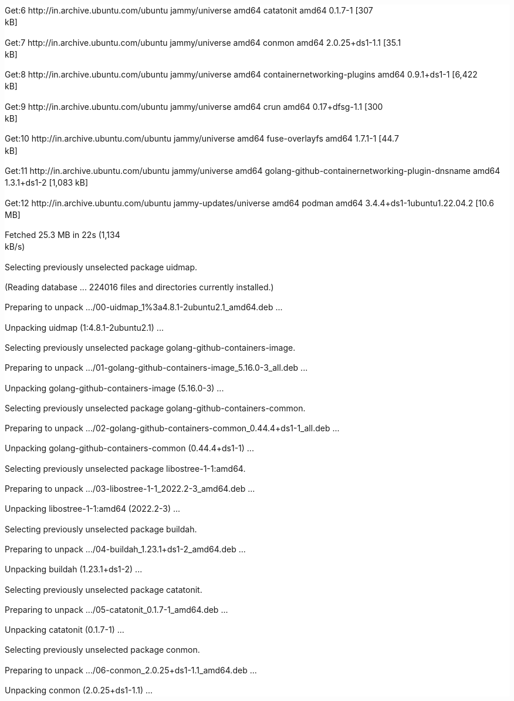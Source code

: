 Get:6 http\://in.archive.ubuntu.com/ubuntu jammy/universe amd64 catatonit amd64 0.1.7-1 \[307 kB]                                                                                                                   

Get:7 http\://in.archive.ubuntu.com/ubuntu jammy/universe amd64 conmon amd64 2.0.25+ds1-1.1 \[35.1 kB]                                                                                                              

Get:8 http\://in.archive.ubuntu.com/ubuntu jammy/universe amd64 containernetworking-plugins amd64 0.9.1+ds1-1 \[6,422 kB]                                                                                           

Get:9 http\://in.archive.ubuntu.com/ubuntu jammy/universe amd64 crun amd64 0.17+dfsg-1.1 \[300 kB]                                                                                                                  

Get:10 http\://in.archive.ubuntu.com/ubuntu jammy/universe amd64 fuse-overlayfs amd64 1.7.1-1 \[44.7 kB]                                                                                                            

Get:11 http\://in.archive.ubuntu.com/ubuntu jammy/universe amd64 golang-github-containernetworking-plugin-dnsname amd64 1.3.1+ds1-2 \[1,083 kB]                                                                     

Get:12 http\://in.archive.ubuntu.com/ubuntu jammy-updates/universe amd64 podman amd64 3.4.4+ds1-1ubuntu1.22.04.2 \[10.6 MB]                                                                                         

Fetched 25.3 MB in 22s (1,134 kB/s)                                                                                                                                                                               

Selecting previously unselected package uidmap.

(Reading database ... 224016 files and directories currently installed.)

Preparing to unpack .../00-uidmap\_1%3a4.8.1-2ubuntu2.1\_amd64.deb ...

Unpacking uidmap (1:4.8.1-2ubuntu2.1) ...

Selecting previously unselected package golang-github-containers-image.

Preparing to unpack .../01-golang-github-containers-image\_5.16.0-3\_all.deb ...

Unpacking golang-github-containers-image (5.16.0-3) ...

Selecting previously unselected package golang-github-containers-common.

Preparing to unpack .../02-golang-github-containers-common\_0.44.4+ds1-1\_all.deb ...

Unpacking golang-github-containers-common (0.44.4+ds1-1) ...

Selecting previously unselected package libostree-1-1:amd64.

Preparing to unpack .../03-libostree-1-1\_2022.2-3\_amd64.deb ...

Unpacking libostree-1-1:amd64 (2022.2-3) ...

Selecting previously unselected package buildah.

Preparing to unpack .../04-buildah\_1.23.1+ds1-2\_amd64.deb ...

Unpacking buildah (1.23.1+ds1-2) ...

Selecting previously unselected package catatonit.

Preparing to unpack .../05-catatonit\_0.1.7-1\_amd64.deb ...

Unpacking catatonit (0.1.7-1) ...

Selecting previously unselected package conmon.

Preparing to unpack .../06-conmon\_2.0.25+ds1-1.1\_amd64.deb ...

Unpacking conmon (2.0.25+ds1-1.1) ...
